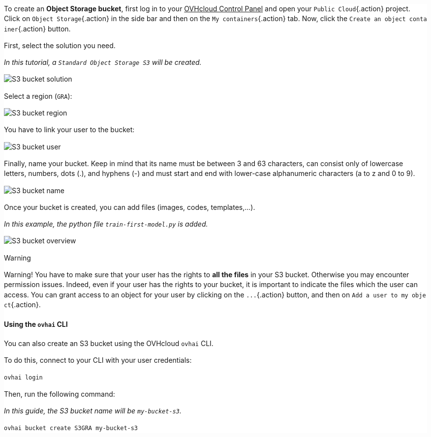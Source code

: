 To create an **Object Storage bucket**, first log in to your [OVHcloud Control Panel](https://ca.ovh.com/auth/?action=gotomanager&from=https://www.ovh.com/asia/&ovhSubsidiary=asia) and open your `Public Cloud`{.action} project. Click on `Object Storage`{.action} in the side bar and then on the `My containers`{.action} tab. Now, click the `Create an object container`{.action} button.

First, select the solution you need.

*In this tutorial, a `Standard Object Storage S3` will be created.*

![S3 bucket solution](s3-bucket-solution.png)

Select a region (`GRA`):

![S3 bucket region](s3-bucket-region.png)

You have to link your user to the bucket:

![S3 bucket user](s3-bucket-user.png)

Finally, name your bucket. Keep in mind that its name must be between 3 and 63 characters, can consist only of lowercase letters, numbers, dots (.), and hyphens (-) and must start and end with lower-case alphanumeric characters (a to z and 0 to 9).

![S3 bucket name](s3-bucket-name.png)

Once your bucket is created, you can add files (images, codes, templates,...).

*In this example, the python file `train-first-model.py` is added.*

![S3 bucket overview](s3-bucket-overview.png)

> [!warning]
>
> Warning! You have to make sure that your user has the rights to **all the files** in your S3 bucket. Otherwise you may encounter permission issues. Indeed, even if your user has the rights to your bucket, it is important to indicate the files which the user can access. You can grant access to an object for your user by clicking on the `...`{.action} button, and then on `Add a user to my object`{.action}.
>

#### Using the `ovhai` CLI

You can also create an S3 bucket using the OVHcloud `ovhai` CLI.

To do this, connect to your CLI with your user credentials: 

```console
ovhai login
```

Then, run the following command:

*In this guide, the S3 bucket name will be `my-bucket-s3`.*

```console
ovhai bucket create S3GRA my-bucket-s3
```
